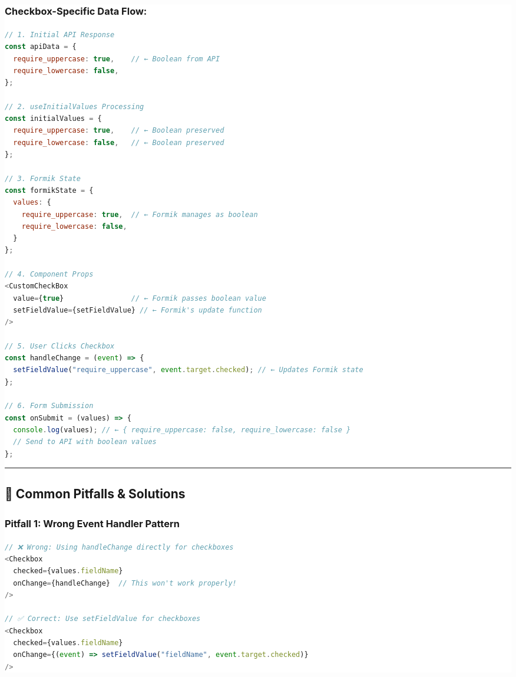 ### **Checkbox-Specific Data Flow:**

```javascript
// 1. Initial API Response
const apiData = {
  require_uppercase: true,    // ← Boolean from API
  require_lowercase: false,
};

// 2. useInitialValues Processing
const initialValues = {
  require_uppercase: true,    // ← Boolean preserved
  require_lowercase: false,   // ← Boolean preserved  
};

// 3. Formik State
const formikState = {
  values: {
    require_uppercase: true,  // ← Formik manages as boolean
    require_lowercase: false,
  }
};

// 4. Component Props
<CustomCheckBox
  value={true}                // ← Formik passes boolean value
  setFieldValue={setFieldValue} // ← Formik's update function
/>

// 5. User Clicks Checkbox
const handleChange = (event) => {
  setFieldValue("require_uppercase", event.target.checked); // ← Updates Formik state
};

// 6. Form Submission
const onSubmit = (values) => {
  console.log(values); // ← { require_uppercase: false, require_lowercase: false }
  // Send to API with boolean values
};
```

---

## 🚨 **Common Pitfalls & Solutions**

### **Pitfall 1: Wrong Event Handler Pattern**

```javascript
// ❌ Wrong: Using handleChange directly for checkboxes
<Checkbox 
  checked={values.fieldName}
  onChange={handleChange}  // This won't work properly!
/>

// ✅ Correct: Use setFieldValue for checkboxes  
<Checkbox
  checked={values.fieldName}
  onChange={(event) => setFieldValue("fieldName", event.target.checked)}
/>
```
